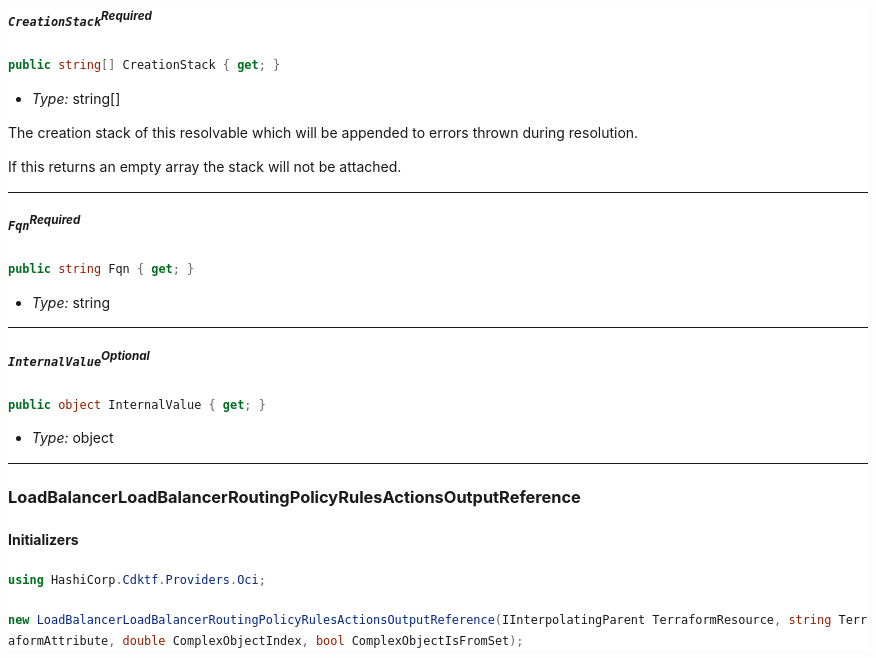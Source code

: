 
##### `CreationStack`<sup>Required</sup> <a name="CreationStack" id="rhizo-co-terraform-provider-oci.loadBalancerLoadBalancerRoutingPolicy.LoadBalancerLoadBalancerRoutingPolicyRulesActionsList.property.creationStack"></a>

```csharp
public string[] CreationStack { get; }
```

- *Type:* string[]

The creation stack of this resolvable which will be appended to errors thrown during resolution.

If this returns an empty array the stack will not be attached.

---

##### `Fqn`<sup>Required</sup> <a name="Fqn" id="rhizo-co-terraform-provider-oci.loadBalancerLoadBalancerRoutingPolicy.LoadBalancerLoadBalancerRoutingPolicyRulesActionsList.property.fqn"></a>

```csharp
public string Fqn { get; }
```

- *Type:* string

---

##### `InternalValue`<sup>Optional</sup> <a name="InternalValue" id="rhizo-co-terraform-provider-oci.loadBalancerLoadBalancerRoutingPolicy.LoadBalancerLoadBalancerRoutingPolicyRulesActionsList.property.internalValue"></a>

```csharp
public object InternalValue { get; }
```

- *Type:* object

---


### LoadBalancerLoadBalancerRoutingPolicyRulesActionsOutputReference <a name="LoadBalancerLoadBalancerRoutingPolicyRulesActionsOutputReference" id="rhizo-co-terraform-provider-oci.loadBalancerLoadBalancerRoutingPolicy.LoadBalancerLoadBalancerRoutingPolicyRulesActionsOutputReference"></a>

#### Initializers <a name="Initializers" id="rhizo-co-terraform-provider-oci.loadBalancerLoadBalancerRoutingPolicy.LoadBalancerLoadBalancerRoutingPolicyRulesActionsOutputReference.Initializer"></a>

```csharp
using HashiCorp.Cdktf.Providers.Oci;

new LoadBalancerLoadBalancerRoutingPolicyRulesActionsOutputReference(IInterpolatingParent TerraformResource, string TerraformAttribute, double ComplexObjectIndex, bool ComplexObjectIsFromSet);
```
